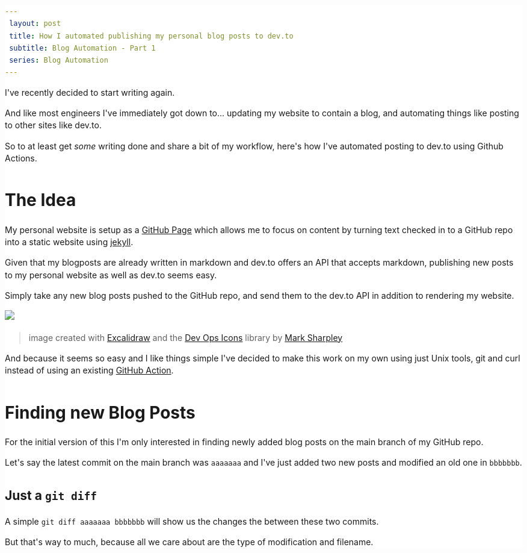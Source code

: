 ```yaml
---
 layout: post
 title: How I automated publishing my personal blog posts to dev.to
 subtitle: Blog Automation - Part 1
 series: Blog Automation
---
```


I've recently decided to start writing again.

And like most engineers I've immediately got down to... updating my website to
contain a blog, and automating things like posting to other sites like dev.to.

So to at least get _some_ writing done and share a bit of my workflow, here's
how I've automated posting to dev.to using Github Actions.

# The Idea

My personal website is setup as a [GitHub Page](https://pages.github.com/) which allows
me to focus on content by turning text checked in to a GitHub repo
into a static website using [jekyll](https://jekyllrb.com/).

Given that my blogposts are already written in markdown and dev.to offers an API that accepts
markdown, publishing new posts to my personal website as well as dev.to seems easy.

Simply take any new blog posts pushed to the GitHub repo, and send them to the dev.to API in addition to rendering my
website.

![](https://riedmann.dev/img/blog-automation/blog_automation_overview.svg)
> image created with [Excalidraw](excalidraw.com) and the [Dev Ops Icons](https://libraries.excalidraw.com/?target=_excalidraw&referrer=https%3A%2F%2Fexcalidraw.com%2F&useHash=true&t[oken=WP8NRfaPj79aLbcdlm8CN&theme=light&sort=default#markopolo123-dev_ops) library by [Mark Sharpley](https://www.marksharpley.co.uk/)

And because it seems so easy and I like things simple I've decided to make this work on my own using just Unix tools, git and curl instead of using an existing [GitHub Action](https://github.com/features/actions).

# Finding new Blog Posts

For the initial version of this I'm only interested in finding newly added blog posts on the main
branch of my GitHub repo.

Let's say the latest commit on the main branch was `aaaaaaa` and I've just added two new posts and modified an old one in `bbbbbbb`.

## Just a `git diff`

A simple `git diff aaaaaaa bbbbbbb` will show us the changes the between these two commits.

But that's way to much, because all we care about are the type of modification and filename.
